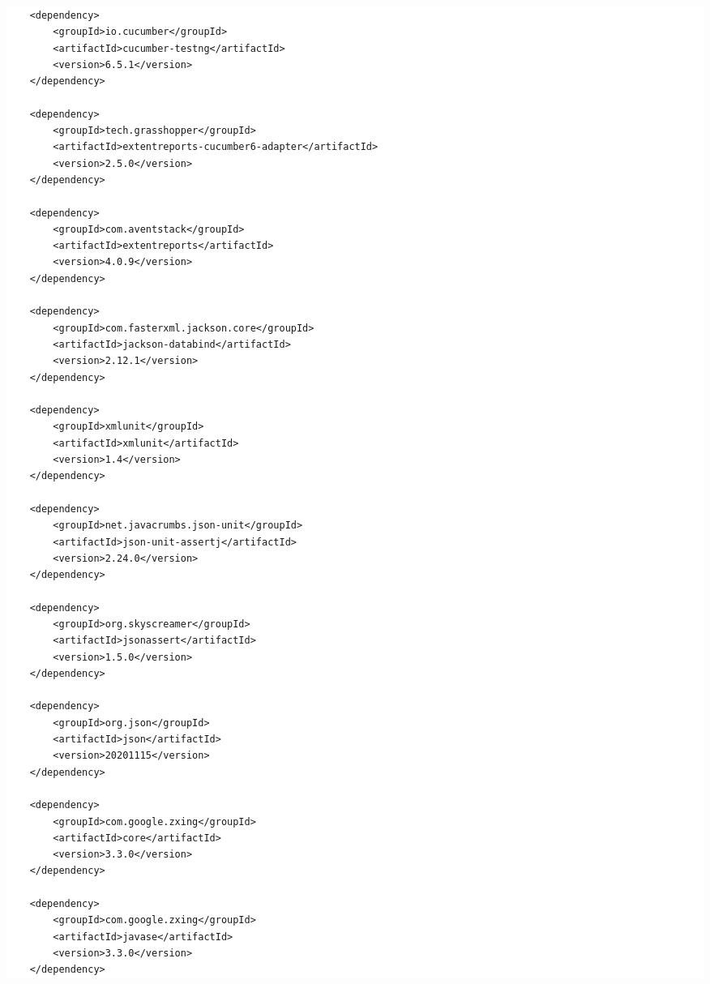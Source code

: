         <dependency>
            <groupId>io.cucumber</groupId>
            <artifactId>cucumber-testng</artifactId>
            <version>6.5.1</version>
        </dependency>

        <dependency>
            <groupId>tech.grasshopper</groupId>
            <artifactId>extentreports-cucumber6-adapter</artifactId>
            <version>2.5.0</version>
        </dependency>

        <dependency>
            <groupId>com.aventstack</groupId>
            <artifactId>extentreports</artifactId>
            <version>4.0.9</version>
        </dependency>

        <dependency>
            <groupId>com.fasterxml.jackson.core</groupId>
            <artifactId>jackson-databind</artifactId>
            <version>2.12.1</version>
        </dependency>

        <dependency>
            <groupId>xmlunit</groupId>
            <artifactId>xmlunit</artifactId>
            <version>1.4</version>
        </dependency>

        <dependency>
            <groupId>net.javacrumbs.json-unit</groupId>
            <artifactId>json-unit-assertj</artifactId>
            <version>2.24.0</version>
        </dependency>

        <dependency>
            <groupId>org.skyscreamer</groupId>
            <artifactId>jsonassert</artifactId>
            <version>1.5.0</version>
        </dependency>

        <dependency>
            <groupId>org.json</groupId>
            <artifactId>json</artifactId>
            <version>20201115</version>
        </dependency>

        <dependency>
            <groupId>com.google.zxing</groupId>
            <artifactId>core</artifactId>
            <version>3.3.0</version>
        </dependency>

        <dependency>
            <groupId>com.google.zxing</groupId>
            <artifactId>javase</artifactId>
            <version>3.3.0</version>
        </dependency>
